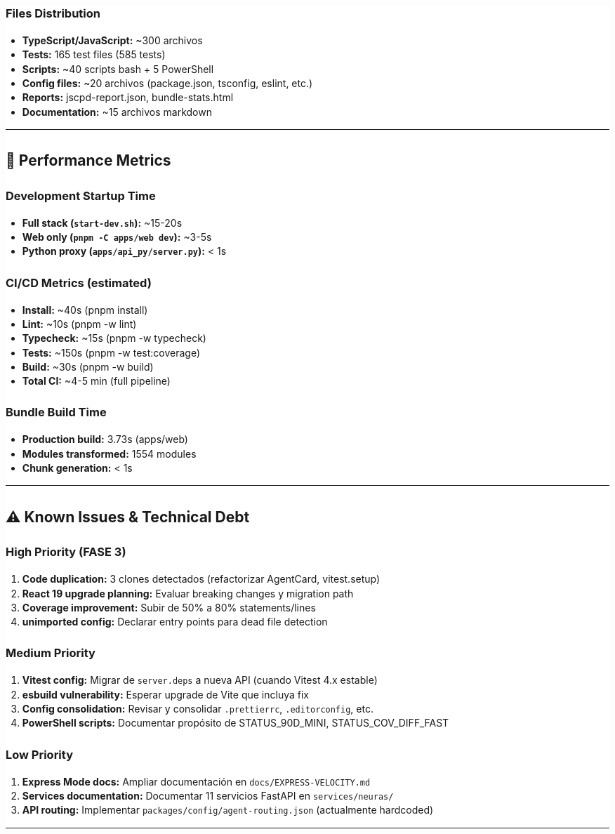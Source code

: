 
### Files Distribution
- **TypeScript/JavaScript:** ~300 archivos
- **Tests:** 165 test files (585 tests)
- **Scripts:** ~40 scripts bash + 5 PowerShell
- **Config files:** ~20 archivos (package.json, tsconfig, eslint, etc.)
- **Reports:** jscpd-report.json, bundle-stats.html
- **Documentation:** ~15 archivos markdown

---

## 🚀 Performance Metrics

### Development Startup Time
- **Full stack (`start-dev.sh`):** ~15-20s
- **Web only (`pnpm -C apps/web dev`):** ~3-5s
- **Python proxy (`apps/api_py/server.py`):** < 1s

### CI/CD Metrics (estimated)
- **Install:** ~40s (pnpm install)
- **Lint:** ~10s (pnpm -w lint)
- **Typecheck:** ~15s (pnpm -w typecheck)
- **Tests:** ~150s (pnpm -w test:coverage)
- **Build:** ~30s (pnpm -w build)
- **Total CI:** ~4-5 min (full pipeline)

### Bundle Build Time
- **Production build:** 3.73s (apps/web)
- **Modules transformed:** 1554 modules
- **Chunk generation:** < 1s

---

## ⚠️ Known Issues & Technical Debt

### High Priority (FASE 3)
1. **Code duplication:** 3 clones detectados (refactorizar AgentCard, vitest.setup)
2. **React 19 upgrade planning:** Evaluar breaking changes y migration path
3. **Coverage improvement:** Subir de 50% a 80% statements/lines
4. **unimported config:** Declarar entry points para dead file detection

### Medium Priority
1. **Vitest config:** Migrar de `server.deps` a nueva API (cuando Vitest 4.x estable)
2. **esbuild vulnerability:** Esperar upgrade de Vite que incluya fix
3. **Config consolidation:** Revisar y consolidar `.prettierrc`, `.editorconfig`, etc.
4. **PowerShell scripts:** Documentar propósito de STATUS_90D_MINI, STATUS_COV_DIFF_FAST

### Low Priority
1. **Express Mode docs:** Ampliar documentación en `docs/EXPRESS-VELOCITY.md`
2. **Services documentation:** Documentar 11 servicios FastAPI en `services/neuras/`
3. **API routing:** Implementar `packages/config/agent-routing.json` (actualmente hardcoded)

---